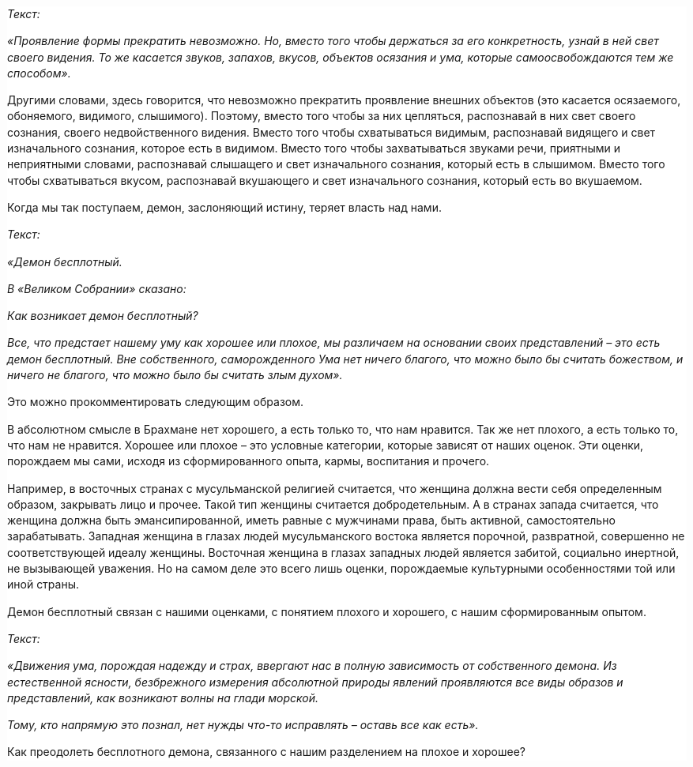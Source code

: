   
_Текст:_ 

 _«Проявление формы прекратить невозможно. Но, вместо того чтобы держаться за его конкретность, узнай в ней свет своего видения. То же касается звуков, запахов, вкусов, объектов осязания и ума, которые самоосвобождаются тем же способом»._ 

  
 Другими словами, здесь говорится, что невозможно прекратить проявление внешних объектов (это касается осязаемого, обоняемого, видимого, слышимого). Поэтому, вместо того чтобы за них цепляться, распознавай в них свет своего сознания, своего недвойственного видения. Вместо того чтобы схватываться видимым, распознавай видящего и свет изначального сознания, которое есть в видимом. Вместо того чтобы захватываться звуками речи, приятными и неприятными словами, распознавай слышащего и свет изначального сознания, который есть в слышимом. Вместо того чтобы схватываться вкусом, распознавай вкушающего и свет изначального сознания, который есть во вкушаемом.

 Когда мы так поступаем, демон, заслоняющий истину, теряет власть над нами.

  
_Текст:_ 

 _«Демон бесплотный._ 

 _В «Великом Собрании» сказано:_ 

 _Как возникает демон бесплотный?_ 

 _Все, что предстает нашему уму как хорошее или плохое, мы различаем на основании своих представлений – это есть демон бесплотный. Вне собственного, саморожденного Ума нет ничего благого, что можно было бы считать божеством, и ничего не благого, что можно было бы считать злым духом»._ 

  
 Это можно прокомментировать следующим образом.

 В абсолютном смысле в Брахмане нет хорошего, а есть только то, что нам нравится. Так же нет плохого, а есть только то, что нам не нравится. Хорошее или плохое – это условные категории, которые зависят от наших оценок. Эти оценки, порождаем мы сами, исходя из сформированного опыта, кармы, воспитания и прочего.

 Например, в восточных странах с мусульманской религией считается, что женщина должна вести себя определенным образом, закрывать лицо и прочее. Такой тип женщины считается добродетельным. А в странах запада считается, что женщина должна быть эмансипированной, иметь равные с мужчинами права, быть активной, самостоятельно зарабатывать. Западная женщина в глазах людей мусульманского востока является порочной, развратной, совершенно не соответствующей идеалу женщины. Восточная женщина в глазах западных людей является забитой, социально инертной, не вызывающей уважения. Но на самом деле это всего лишь оценки, порождаемые культурными особенностями той или иной страны.

 Демон бесплотный связан с нашими оценками, с понятием плохого и хорошего, с нашим сформированным опытом.

  
_Текст:_ 

 _«Движения ума, порождая надежду и страх, ввергают нас в полную зависимость от собственного демона. Из естественной ясности, безбрежного измерения абсолютной природы явлений проявляются все виды образов и представлений, как возникают волны на глади морской._ 

 _Тому, кто напрямую это познал, нет нужды что-то исправлять – оставь все как есть»._ 

  
 Как преодолеть бесплотного демона, связанного с нашим разделением на плохое и хорошее?
